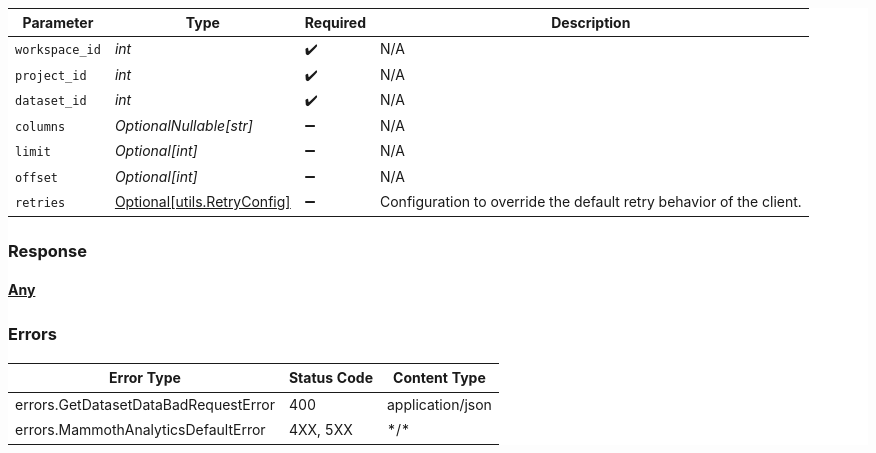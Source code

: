 | Parameter                                                           | Type                                                                | Required                                                            | Description                                                         |
| ------------------------------------------------------------------- | ------------------------------------------------------------------- | ------------------------------------------------------------------- | ------------------------------------------------------------------- |
| `workspace_id`                                                      | *int*                                                               | :heavy_check_mark:                                                  | N/A                                                                 |
| `project_id`                                                        | *int*                                                               | :heavy_check_mark:                                                  | N/A                                                                 |
| `dataset_id`                                                        | *int*                                                               | :heavy_check_mark:                                                  | N/A                                                                 |
| `columns`                                                           | *OptionalNullable[str]*                                             | :heavy_minus_sign:                                                  | N/A                                                                 |
| `limit`                                                             | *Optional[int]*                                                     | :heavy_minus_sign:                                                  | N/A                                                                 |
| `offset`                                                            | *Optional[int]*                                                     | :heavy_minus_sign:                                                  | N/A                                                                 |
| `retries`                                                           | [Optional[utils.RetryConfig]](../../models/utils/retryconfig.md)    | :heavy_minus_sign:                                                  | Configuration to override the default retry behavior of the client. |

### Response

**[Any](../../models/.md)**

### Errors

| Error Type                           | Status Code                          | Content Type                         |
| ------------------------------------ | ------------------------------------ | ------------------------------------ |
| errors.GetDatasetDataBadRequestError | 400                                  | application/json                     |
| errors.MammothAnalyticsDefaultError  | 4XX, 5XX                             | \*/\*                                |